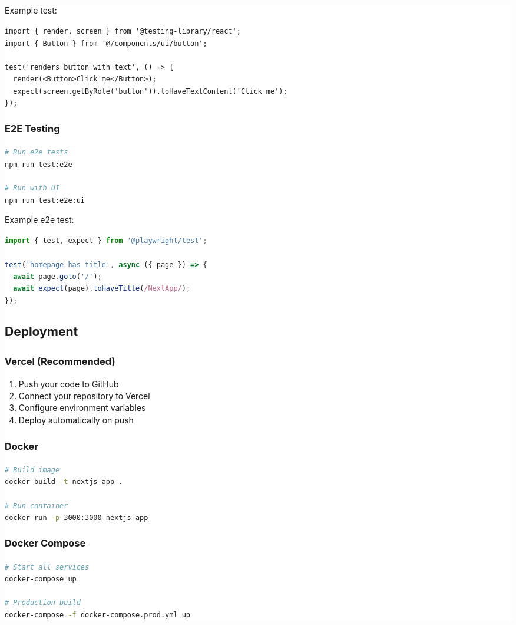 Example test:
```tsx
import { render, screen } from '@testing-library/react';
import { Button } from '@/components/ui/button';

test('renders button with text', () => {
  render(<Button>Click me</Button>);
  expect(screen.getByRole('button')).toHaveTextContent('Click me');
});
```

### E2E Testing

```bash
# Run e2e tests
npm run test:e2e

# Run with UI
npm run test:e2e:ui
```

Example e2e test:
```typescript
import { test, expect } from '@playwright/test';

test('homepage has title', async ({ page }) => {
  await page.goto('/');
  await expect(page).toHaveTitle(/NextApp/);
});
```

## Deployment

### Vercel (Recommended)

1. Push your code to GitHub
2. Connect your repository to Vercel
3. Configure environment variables
4. Deploy automatically on push

### Docker

```bash
# Build image
docker build -t nextjs-app .

# Run container
docker run -p 3000:3000 nextjs-app
```

### Docker Compose

```bash
# Start all services
docker-compose up

# Production build
docker-compose -f docker-compose.prod.yml up
```
